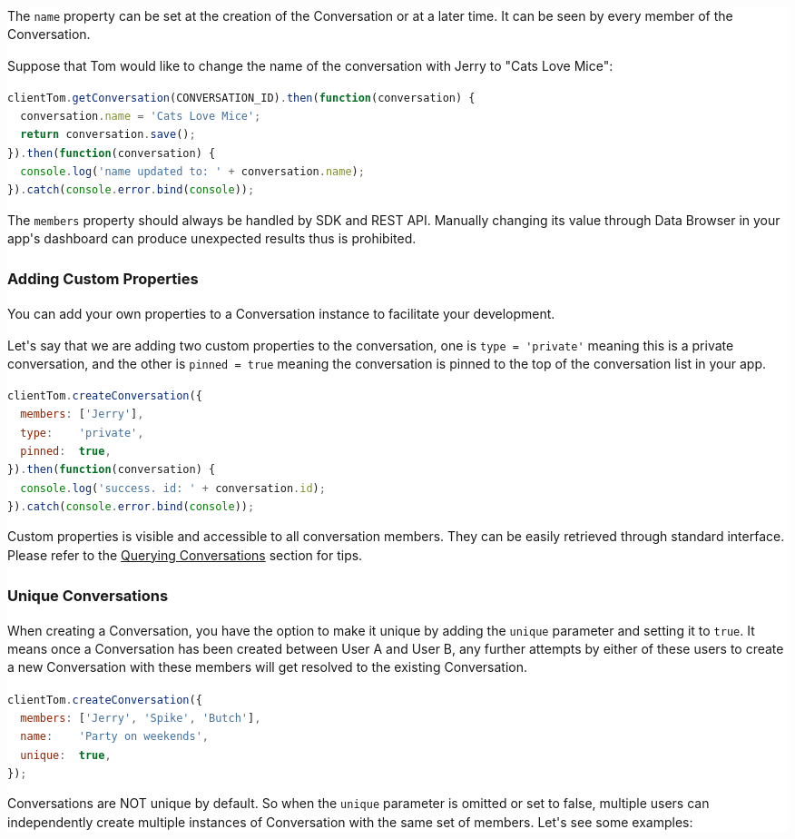 The `name` property can be set at the creation of the Conversation or at a later time. It can be seen by every member of the Conversation.

Suppose that Tom would like to change the name of the conversation with Jerry to "Cats Love Mice":

```js
clientTom.getConversation(CONVERSATION_ID).then(function(conversation) {
  conversation.name = 'Cats Love Mice';
  return conversation.save();
}).then(function(conversation) {
  console.log('name updated to: ' + conversation.name);
}).catch(console.error.bind(console));
```

The `members` property should always be handled by SDK and REST API. Manually changing its value through Data Browser in your app's dashboard can produce unexpected results thus is prohibited.



### Adding Custom Properties

You can add your own properties to a Conversation instance to facilitate your development.

Let's say that we are adding two custom properties to the conversation, one is `type = 'private'` meaning this is a private conversation, and the other is `pinned = true` meaning the conversation is pinned to the top of the conversation list in your app.

```js
clientTom.createConversation({
  members: ['Jerry'],
  type:    'private',
  pinned:  true,
}).then(function(conversation) {
  console.log('success. id: ' + conversation.id);
}).catch(console.error.bind(console));
```

Custom properties is visible and accessible to all conversation members. They can be easily retrieved through standard interface. Please refer to the [Querying Conversations](#querying-conversations) section for tips.

### Unique Conversations

When creating a Conversation, you have the option to make it unique by adding the `unique` parameter and setting it to `true`. It means once a Conversation has been created between User A and User B, any further attempts by either of these users to create a new Conversation with these members will get resolved to the existing Conversation.

```js
clientTom.createConversation({
  members: ['Jerry', 'Spike', 'Butch'],
  name:    'Party on weekends',
  unique:  true,
});
```

Conversations are NOT unique by default. So when the `unique` parameter is omitted or set to false, multiple users can independently create multiple instances of Conversation with the same set of members. Let's see some examples:


[messaging-settings]: https://leancloud.cn/dashboard/messaging.html?appid={{appid}}#/message/realtime/conf
[contact-support]: emailto:support@leancloud.rocks